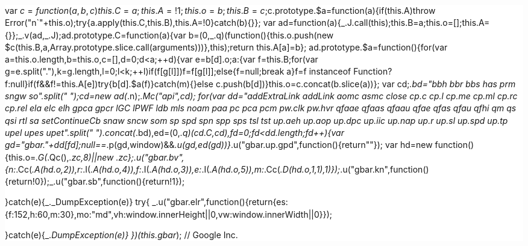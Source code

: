 var $c=function(a,b,c){this.C=a;this.A=!1;this.o=b;this.B=c};$c.prototype.$a=function(a){if(this.A)throw Error("n`"+this.o);try{a.apply(this.C,this.B),this.A=!0}catch(b){}};
var ad=function(a){_.J.call(this);this.B=a;this.o=[];this.A={}};_.v(ad,_.J);ad.prototype.C=function(a){var b=(0,_.q)(function(){this.o.push(new $c(this.B,a,Array.prototype.slice.call(arguments)))},this);return this.A[a]=b};
ad.prototype.$a=function(){for(var a=this.o.length,b=this.o,c=[],d=0;d<a;++d){var e=b[d].o;a:{var f=this.B;for(var g=e.split("."),k=g.length,l=0;l<k;++l)if(f[g[l]])f=f[g[l]];else{f=null;break a}f=f instanceof Function?f:null}if(f&&f!=this.A[e])try{b[d].$a(f)}catch(m){}else c.push(b[d])}this.o=c.concat(b.slice(a))};
var cd;_.bd="bbh bbr bbs has prm sngw so".split(" ");cd=new ad(_.n);_.Mc("api",cd);
for(var dd="addExtraLink addLink aomc asmc close cp.c cp.l cp.me cp.ml cp.rc cp.rel ela elc elh gpca gpcr lGC lPWF ldb mls noam paa pc pca pcm pw.clk pw.hvr qfaae qfaas qfaau qfae qfas qfau qfhi qm qs qsi rtl sa setContinueCb snaw sncw som sp spd spn spp sps tsl tst up.aeh up.aop up.dpc up.iic up.nap up.r up.sl up.spd up.tp upel upes upet".split(" ").concat(_.bd),ed=(0,_.q)(cd.C,cd),fd=0;fd<dd.length;fd++){var gd="gbar."+dd[fd];null==_.p(gd,window)&&_.u(gd,ed(gd))}_.u("gbar.up.gpd",function(){return""});
var hd=new function(){this.o=_.G(_.Qc(),_.zc,8)||new _.zc};_.u("gbar.bv",{n:_.Cc(_.A(hd.o,2)),r:_.I(_.A(hd.o,4)),f:_.I(_.A(hd.o,3)),e:_.I(_.A(hd.o,5)),m:_.Cc(_.D(hd.o,1,1),1)});_.u("gbar.kn",function(){return!0});_.u("gbar.sb",function(){return!1});

}catch(e){_._DumpException(e)}
try{
_.u("gbar.elr",function(){return{es:{f:152,h:60,m:30},mo:"md",vh:window.innerHeight||0,vw:window.innerWidth||0}});

}catch(e){_._DumpException(e)}
})(this.gbar_);
// Google Inc.